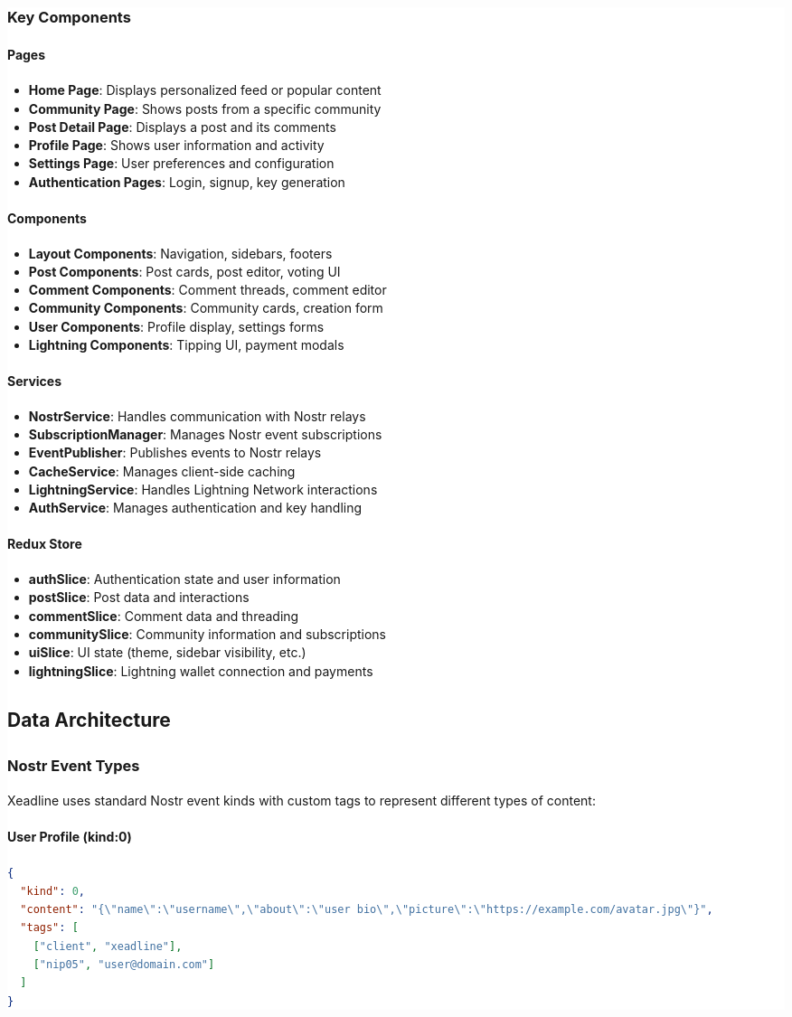 ### Key Components

#### Pages

- **Home Page**: Displays personalized feed or popular content
- **Community Page**: Shows posts from a specific community
- **Post Detail Page**: Displays a post and its comments
- **Profile Page**: Shows user information and activity
- **Settings Page**: User preferences and configuration
- **Authentication Pages**: Login, signup, key generation

#### Components

- **Layout Components**: Navigation, sidebars, footers
- **Post Components**: Post cards, post editor, voting UI
- **Comment Components**: Comment threads, comment editor
- **Community Components**: Community cards, creation form
- **User Components**: Profile display, settings forms
- **Lightning Components**: Tipping UI, payment modals

#### Services

- **NostrService**: Handles communication with Nostr relays
- **SubscriptionManager**: Manages Nostr event subscriptions
- **EventPublisher**: Publishes events to Nostr relays
- **CacheService**: Manages client-side caching
- **LightningService**: Handles Lightning Network interactions
- **AuthService**: Manages authentication and key handling

#### Redux Store

- **authSlice**: Authentication state and user information
- **postSlice**: Post data and interactions
- **commentSlice**: Comment data and threading
- **communitySlice**: Community information and subscriptions
- **uiSlice**: UI state (theme, sidebar visibility, etc.)
- **lightningSlice**: Lightning wallet connection and payments

## Data Architecture

### Nostr Event Types

Xeadline uses standard Nostr event kinds with custom tags to represent different types of content:

#### User Profile (kind:0)

```json
{
  "kind": 0,
  "content": "{\"name\":\"username\",\"about\":\"user bio\",\"picture\":\"https://example.com/avatar.jpg\"}",
  "tags": [
    ["client", "xeadline"],
    ["nip05", "user@domain.com"]
  ]
}
```
